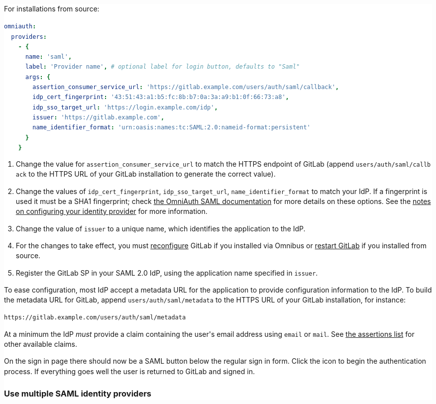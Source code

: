    For installations from source:

   ```yaml
   omniauth:
     providers:
       - {
         name: 'saml',
         label: 'Provider name', # optional label for login button, defaults to "Saml"
         args: {
           assertion_consumer_service_url: 'https://gitlab.example.com/users/auth/saml/callback',
           idp_cert_fingerprint: '43:51:43:a1:b5:fc:8b:b7:0a:3a:a9:b1:0f:66:73:a8',
           idp_sso_target_url: 'https://login.example.com/idp',
           issuer: 'https://gitlab.example.com',
           name_identifier_format: 'urn:oasis:names:tc:SAML:2.0:nameid-format:persistent'
         }
       }
   ```

1. Change the value for `assertion_consumer_service_url` to match the HTTPS endpoint
   of GitLab (append `users/auth/saml/callback` to the HTTPS URL of your GitLab
   installation to generate the correct value).

1. Change the values of `idp_cert_fingerprint`, `idp_sso_target_url`,
   `name_identifier_format` to match your IdP. If a fingerprint is used it must
   be a SHA1 fingerprint; check
   [the OmniAuth SAML documentation](https://github.com/omniauth/omniauth-saml)
   for more details on these options.
   See the [notes on configuring your identity provider](#notes-on-configuring-your-identity-provider) for more information.

1. Change the value of `issuer` to a unique name, which identifies the application
   to the IdP.

1. For the changes to take effect, you must [reconfigure](../administration/restart_gitlab.md#omnibus-gitlab-reconfigure) GitLab if you installed via Omnibus or [restart GitLab](../administration/restart_gitlab.md#installations-from-source) if you installed from source.

1. Register the GitLab SP in your SAML 2.0 IdP, using the application name specified
   in `issuer`.

To ease configuration, most IdP accept a metadata URL for the application to provide
configuration information to the IdP. To build the metadata URL for GitLab, append
`users/auth/saml/metadata` to the HTTPS URL of your GitLab installation, for instance:

```plaintext
https://gitlab.example.com/users/auth/saml/metadata
```

At a minimum the IdP *must* provide a claim containing the user's email address using `email` or `mail`.
See [the assertions list](#assertions) for other available claims.

On the sign in page there should now be a SAML button below the regular sign in form.
Click the icon to begin the authentication process. If everything goes well the user
is returned to GitLab and signed in.

### Use multiple SAML identity providers
